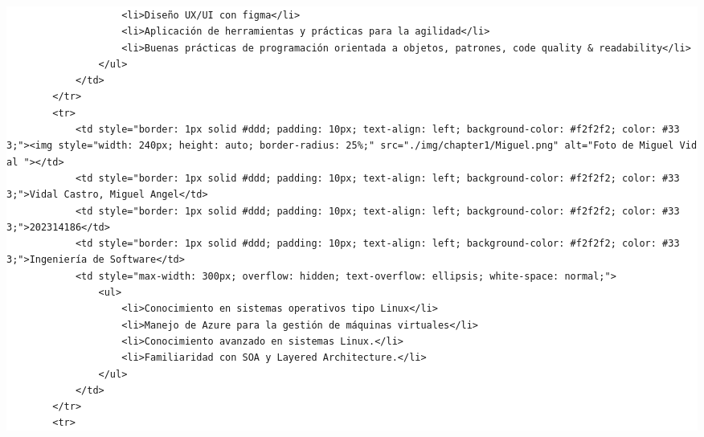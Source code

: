                         <li>Diseño UX/UI con figma</li>
                        <li>Aplicación de herramientas y prácticas para la agilidad</li>
                        <li>Buenas prácticas de programación orientada a objetos, patrones, code quality & readability</li>
                    </ul>
                </td>
            </tr>
            <tr>
                <td style="border: 1px solid #ddd; padding: 10px; text-align: left; background-color: #f2f2f2; color: #333;"><img style="width: 240px; height: auto; border-radius: 25%;" src="./img/chapter1/Miguel.png" alt="Foto de Miguel Vidal "></td>
                <td style="border: 1px solid #ddd; padding: 10px; text-align: left; background-color: #f2f2f2; color: #333;">Vidal Castro, Miguel Angel</td>
                <td style="border: 1px solid #ddd; padding: 10px; text-align: left; background-color: #f2f2f2; color: #333;">202314186</td>
                <td style="border: 1px solid #ddd; padding: 10px; text-align: left; background-color: #f2f2f2; color: #333;">Ingeniería de Software</td>
                <td style="max-width: 300px; overflow: hidden; text-overflow: ellipsis; white-space: normal;">
                    <ul>
                        <li>Conocimiento en sistemas operativos tipo Linux</li>
                        <li>Manejo de Azure para la gestión de máquinas virtuales</li>
                        <li>Conocimiento avanzado en sistemas Linux.</li>
                        <li>Familiaridad con SOA y Layered Architecture.</li>
                    </ul>
                </td> 
            </tr>
            <tr>
